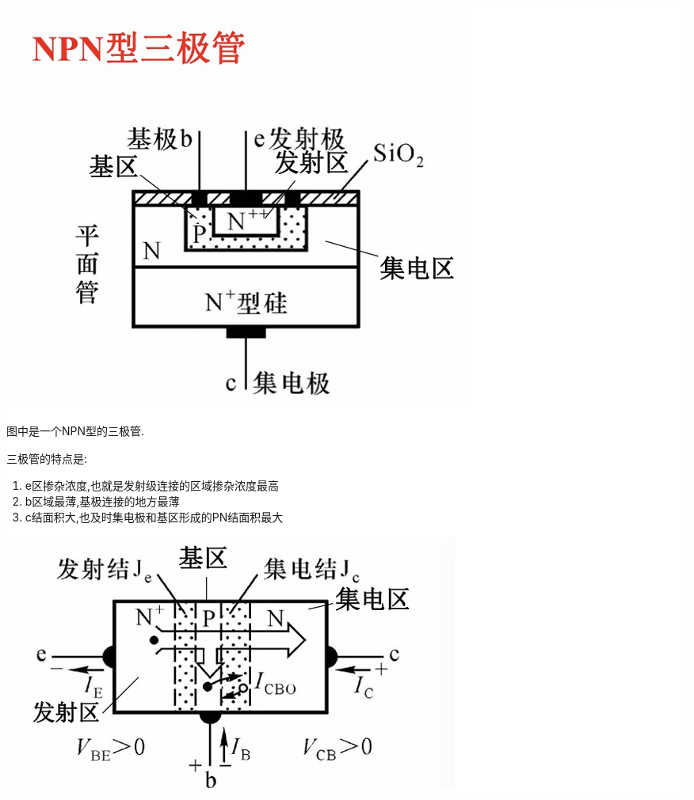 ![alt text](image-13.png)

图中是一个NPN型的三极管.

三极管的特点是:

1. e区掺杂浓度,也就是发射级连接的区域掺杂浓度最高
2. b区域最薄,基极连接的地方最薄
3. c结面积大,也及时集电极和基区形成的PN结面积最大

![alt text](image-7.png)
